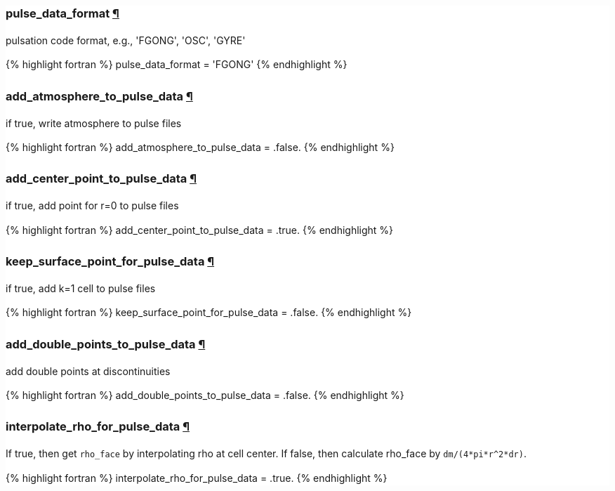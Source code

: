 
<h3 id="pulse_data_format">pulse_data_format <a href="#pulse_data_format" title="Permalink to this location">¶</a></h3>


pulsation code format, e.g., 'FGONG', 'OSC', 'GYRE'

{% highlight fortran %}
pulse_data_format = 'FGONG'
{% endhighlight %}


<h3 id="add_atmosphere_to_pulse_data">add_atmosphere_to_pulse_data <a href="#add_atmosphere_to_pulse_data" title="Permalink to this location">¶</a></h3>


if true, write atmosphere to pulse files

{% highlight fortran %}
add_atmosphere_to_pulse_data = .false.
{% endhighlight %}


<h3 id="add_center_point_to_pulse_data">add_center_point_to_pulse_data <a href="#add_center_point_to_pulse_data" title="Permalink to this location">¶</a></h3>


if true, add point for r=0 to pulse files

{% highlight fortran %}
add_center_point_to_pulse_data = .true.
{% endhighlight %}


<h3 id="keep_surface_point_for_pulse_data">keep_surface_point_for_pulse_data <a href="#keep_surface_point_for_pulse_data" title="Permalink to this location">¶</a></h3>


if true, add k=1 cell to pulse files

{% highlight fortran %}
keep_surface_point_for_pulse_data = .false.
{% endhighlight %}


<h3 id="add_double_points_to_pulse_data">add_double_points_to_pulse_data <a href="#add_double_points_to_pulse_data" title="Permalink to this location">¶</a></h3>


add double points at discontinuities

{% highlight fortran %}
add_double_points_to_pulse_data = .false.
{% endhighlight %}


<h3 id="interpolate_rho_for_pulse_data">interpolate_rho_for_pulse_data <a href="#interpolate_rho_for_pulse_data" title="Permalink to this location">¶</a></h3>


If true, then get `rho_face` by interpolating rho at cell center.
If false, then calculate rho_face by `dm/(4*pi*r^2*dr)`.

{% highlight fortran %}
interpolate_rho_for_pulse_data = .true.
{% endhighlight %}
